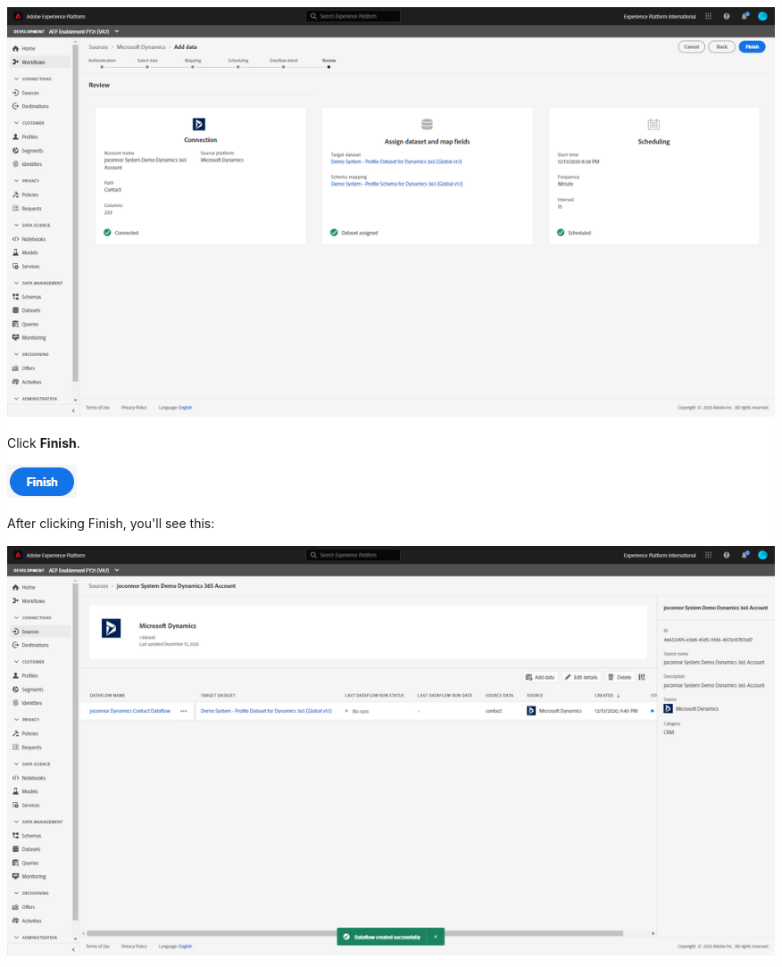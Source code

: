 ![D365](./images/connect-review.png)

Click **Finish**.

![Connect](./images/connect-finish.png)

After clicking Finish, you'll see this:

![Connect](./images/connect-finish1.png)
